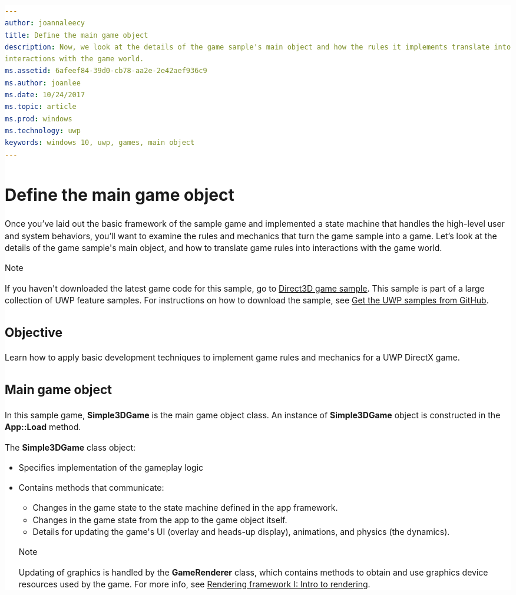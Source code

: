 ```yaml
---
author: joannaleecy
title: Define the main game object
description: Now, we look at the details of the game sample's main object and how the rules it implements translate into interactions with the game world.
ms.assetid: 6afeef84-39d0-cb78-aa2e-2e42aef936c9
ms.author: joanlee
ms.date: 10/24/2017
ms.topic: article
ms.prod: windows
ms.technology: uwp
keywords: windows 10, uwp, games, main object
---
```


# Define the main game object

Once you’ve laid out the basic framework of the sample game and implemented a state machine that handles the high-level user and system behaviors, you’ll want to examine the rules and mechanics that turn the game sample into a game. Let’s look at the details of the game sample's main object, and how to translate game rules into interactions with the game world.

>[!Note]
>If you haven't downloaded the latest game code for this sample, go to [Direct3D game sample](https://github.com/Microsoft/Windows-universal-samples/tree/master/Samples/Simple3DGameDX). This sample is part of a large collection of UWP feature samples. For instructions on how to download the sample, see [Get the UWP samples from GitHub](https://docs.microsoft.com/windows/uwp/get-started/get-uwp-app-samples).

## Objective

Learn how to apply basic development techniques to implement game rules and mechanics for a UWP DirectX game.

## Main game object

In this sample game, __Simple3DGame__ is the main game object class. An instance of __Simple3DGame__ object is constructed in the __App::Load__ method.

The __Simple3DGame__ class object:
* Specifies implementation of the gameplay logic
* Contains methods that communicate:
    * Changes in the game state to the state machine defined in the app framework.
    * Changes in the game state from the app to the game object itself.
    * Details for updating the game's UI (overlay and heads-up display), animations, and physics (the dynamics).

    >[!Note]
    >Updating of graphics is handled by the __GameRenderer__ class, which contains methods to obtain and use graphics device resources used by the game. For more info, see [Rendering framework I: Intro to rendering](tutorial--assembling-the-rendering-pipeline.md).
